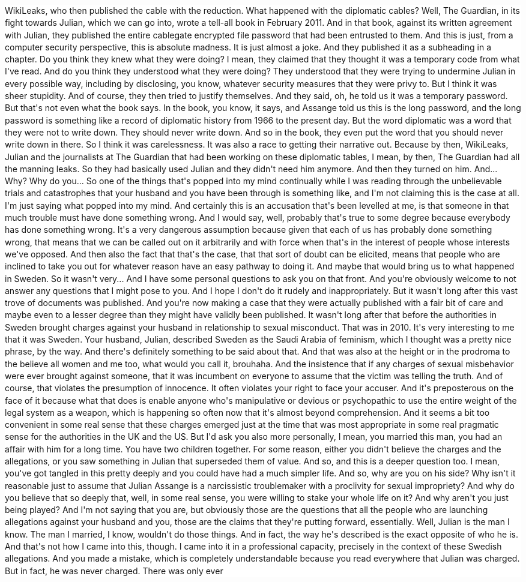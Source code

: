 WikiLeaks, who then published the cable with the reduction. What happened with the diplomatic cables? Well, The Guardian, in its fight towards Julian, which we can go into, wrote a tell-all book in February 2011. And in that book, against its written agreement with Julian, they published the entire cablegate encrypted file password that had been entrusted to them. And this is just, from a computer security perspective, this is absolute madness. It is just almost a joke. And they published it as a subheading in a chapter. Do you think they knew what they were doing? I mean, they claimed that they thought it was a temporary code from what I've read. And do you think they understood what they were doing? They understood that they were trying to undermine Julian in every possible way, including by disclosing, you know, whatever security measures that they were privy to. But I think it was sheer stupidity. And of course, they then tried to justify themselves. And they said, oh, he told us it was a temporary password. But that's not even what the book says. In the book, you know, it says, and Assange told us this is the long password, and the long password is something like a record of diplomatic history from 1966 to the present day. But the word diplomatic was a word that they were not to write down. They should never write down. And so in the book, they even put the word that you should never write down in there. So I think it was carelessness. It was also a race to getting their narrative out. Because by then, WikiLeaks, Julian and the journalists at The Guardian that had been working on these diplomatic tables, I mean, by then, The Guardian had all the manning leaks. So they had basically used Julian and they didn't need him anymore. And then they turned on him. And... Why? Why do you... So one of the things that's popped into my mind continually while I was reading through the unbelievable trials and catastrophes that your husband and you have been through is something like, and I'm not claiming this is the case at all. I'm just saying what popped into my mind. And certainly this is an accusation that's been levelled at me, is that someone in that much trouble must have done something wrong. And I would say, well, probably that's true to some degree because everybody has done something wrong. It's a very dangerous assumption because given that each of us has probably done something wrong, that means that we can be called out on it arbitrarily and with force when that's in the interest of people whose interests we've opposed. And then also the fact that that's the case, that that sort of doubt can be elicited, means that people who are inclined to take you out for whatever reason have an easy pathway to doing it. And maybe that would bring us to what happened in Sweden. So it wasn't very... And I have some personal questions to ask you on that front. And you're obviously welcome to not answer any questions that I might pose to you. And I hope I don't do it rudely and inappropriately. But it wasn't long after this vast trove of documents was published. And you're now making a case that they were actually published with a fair bit of care and maybe even to a lesser degree than they might have validly been published. It wasn't long after that before the authorities in Sweden brought charges against your husband in relationship to sexual misconduct. That was in 2010. It's very interesting to me that it was Sweden. Your husband, Julian, described Sweden as the Saudi Arabia of feminism, which I thought was a pretty nice phrase, by the way. And there's definitely something to be said about that. And that was also at the height or in the prodroma to the believe all women and me too, what would you call it, brouhaha. And the insistence that if any charges of sexual misbehavior were ever brought against someone, that it was incumbent on everyone to assume that the victim was telling the truth. And of course, that violates the presumption of innocence. It often violates your right to face your accuser. And it's preposterous on the face of it because what that does is enable anyone who's manipulative or devious or psychopathic to use the entire weight of the legal system as a weapon, which is happening so often now that it's almost beyond comprehension. And it seems a bit too convenient in some real sense that these charges emerged just at the time that was most appropriate in some real pragmatic sense for the authorities in the UK and the US. But I'd ask you also more personally, I mean, you married this man, you had an affair with him for a long time. You have two children together. For some reason, either you didn't believe the charges and the allegations, or you saw something in Julian that superseded them of value. And so, and this is a deeper question too. I mean, you've got tangled in this pretty deeply and you could have had a much simpler life. And so, why are you on his side? Why isn't it reasonable just to assume that Julian Assange is a narcissistic troublemaker with a proclivity for sexual impropriety? And why do you believe that so deeply that, well, in some real sense, you were willing to stake your whole life on it? And why aren't you just being played? And I'm not saying that you are, but obviously those are the questions that all the people who are launching allegations against your husband and you, those are the claims that they're putting forward, essentially. Well, Julian is the man I know. The man I married, I know, wouldn't do those things. And in fact, the way he's described is the exact opposite of who he is. And that's not how I came into this, though. I came into it in a professional capacity, precisely in the context of these Swedish allegations. And you made a mistake, which is completely understandable because you read everywhere that Julian was charged. But in fact, he was never charged. There was only ever